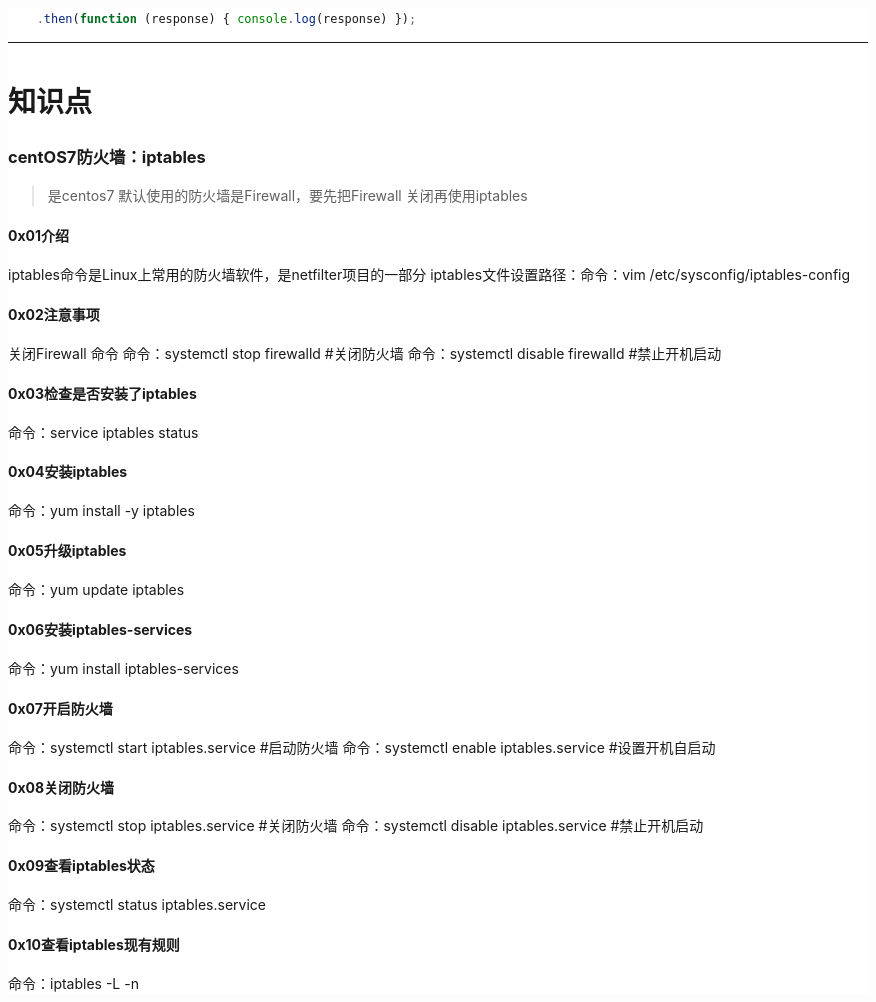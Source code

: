 ``` js
    .then(function (response) { console.log(response) });
```

------

# 知识点

### **centOS7防火墙：iptables**

> 是centos7 默认使用的防火墙是Firewall，要先把Firewall 关闭再使用iptables


#### 0x01介绍

iptables命令是Linux上常用的防火墙软件，是netfilter项目的一部分
iptables文件设置路径：命令：vim /etc/sysconfig/iptables-config

#### 0x02注意事项
关闭Firewall 命令
命令：systemctl stop firewalld #关闭防火墙
命令：systemctl disable firewalld #禁止开机启动

#### 0x03检查是否安装了iptables

命令：service iptables status

#### 0x04安装iptables

命令：yum install -y iptables

#### 0x05升级iptables

命令：yum update iptables

#### 0x06安装iptables-services

命令：yum install iptables-services

#### 0x07开启防火墙

命令：systemctl start iptables.service #启动防火墙
命令：systemctl enable iptables.service #设置开机自启动

#### 0x08关闭防火墙

命令：systemctl stop iptables.service     #关闭防火墙
命令：systemctl disable iptables.service   #禁止开机启动

#### 0x09查看iptables状态

命令：systemctl status iptables.service

#### 0x10查看iptables现有规则

命令：iptables -L -n
